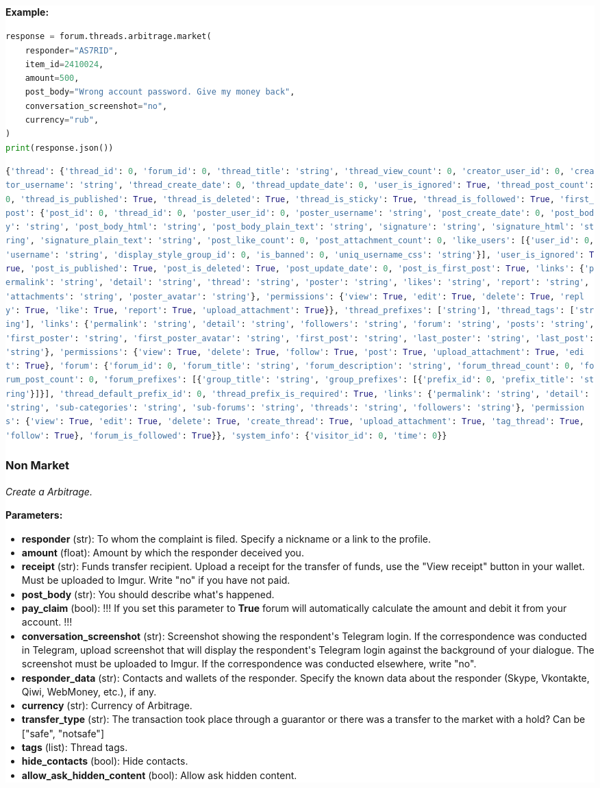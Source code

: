 **Example:**

```python
response = forum.threads.arbitrage.market(
    responder="AS7RID",
    item_id=2410024,
    amount=500,
    post_body="Wrong account password. Give my money back",
    conversation_screenshot="no",
    currency="rub",
)
print(response.json())
```

```python
{'thread': {'thread_id': 0, 'forum_id': 0, 'thread_title': 'string', 'thread_view_count': 0, 'creator_user_id': 0, 'creator_username': 'string', 'thread_create_date': 0, 'thread_update_date': 0, 'user_is_ignored': True, 'thread_post_count': 0, 'thread_is_published': True, 'thread_is_deleted': True, 'thread_is_sticky': True, 'thread_is_followed': True, 'first_post': {'post_id': 0, 'thread_id': 0, 'poster_user_id': 0, 'poster_username': 'string', 'post_create_date': 0, 'post_body': 'string', 'post_body_html': 'string', 'post_body_plain_text': 'string', 'signature': 'string', 'signature_html': 'string', 'signature_plain_text': 'string', 'post_like_count': 0, 'post_attachment_count': 0, 'like_users': [{'user_id': 0, 'username': 'string', 'display_style_group_id': 0, 'is_banned': 0, 'uniq_username_css': 'string'}], 'user_is_ignored': True, 'post_is_published': True, 'post_is_deleted': True, 'post_update_date': 0, 'post_is_first_post': True, 'links': {'permalink': 'string', 'detail': 'string', 'thread': 'string', 'poster': 'string', 'likes': 'string', 'report': 'string', 'attachments': 'string', 'poster_avatar': 'string'}, 'permissions': {'view': True, 'edit': True, 'delete': True, 'reply': True, 'like': True, 'report': True, 'upload_attachment': True}}, 'thread_prefixes': ['string'], 'thread_tags': ['string'], 'links': {'permalink': 'string', 'detail': 'string', 'followers': 'string', 'forum': 'string', 'posts': 'string', 'first_poster': 'string', 'first_poster_avatar': 'string', 'first_post': 'string', 'last_poster': 'string', 'last_post': 'string'}, 'permissions': {'view': True, 'delete': True, 'follow': True, 'post': True, 'upload_attachment': True, 'edit': True}, 'forum': {'forum_id': 0, 'forum_title': 'string', 'forum_description': 'string', 'forum_thread_count': 0, 'forum_post_count': 0, 'forum_prefixes': [{'group_title': 'string', 'group_prefixes': [{'prefix_id': 0, 'prefix_title': 'string'}]}], 'thread_default_prefix_id': 0, 'thread_prefix_is_required': True, 'links': {'permalink': 'string', 'detail': 'string', 'sub-categories': 'string', 'sub-forums': 'string', 'threads': 'string', 'followers': 'string'}, 'permissions': {'view': True, 'edit': True, 'delete': True, 'create_thread': True, 'upload_attachment': True, 'tag_thread': True, 'follow': True}, 'forum_is_followed': True}}, 'system_info': {'visitor_id': 0, 'time': 0}}
```

### Non Market

*Create a Arbitrage.*

**Parameters:**

- **responder** (str): To whom the complaint is filed. Specify a nickname or a link to the profile.
- **amount** (float): Amount by which the responder deceived you.
- **receipt** (str): Funds transfer recipient. Upload a receipt for the transfer of funds, use the "View receipt" button in your wallet. Must be uploaded to Imgur. Write "no" if you have not paid.
- **post_body** (str): You should describe what's happened.
- **pay_claim** (bool): !!!  If you set this parameter to **True** forum will automatically calculate the amount and debit it from your account.  !!!   
- **conversation_screenshot** (str): Screenshot showing the respondent's Telegram login. If the correspondence was conducted in Telegram, upload screenshot that will display the respondent's Telegram login against the background of your dialogue. The screenshot must be uploaded to Imgur. If the correspondence was conducted elsewhere, write "no".
- **responder_data** (str): Contacts and wallets of the responder. Specify the known data about the responder (Skype, Vkontakte, Qiwi, WebMoney, etc.), if any.
- **currency** (str): Currency of Arbitrage.
- **transfer_type** (str): The transaction took place through a guarantor or there was a transfer to the market with a hold? Can be ["safe", "notsafe"] 
- **tags** (list): Thread tags.
- **hide_contacts** (bool): Hide contacts.
- **allow_ask_hidden_content** (bool): Allow ask hidden content.